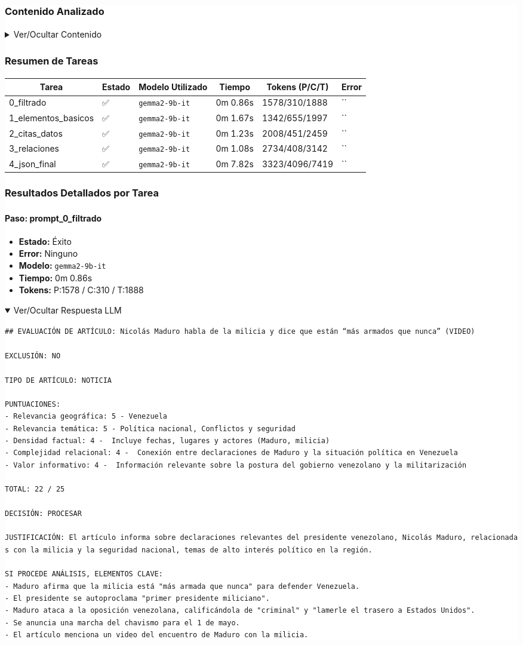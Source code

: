 
### Contenido Analizado

<details><summary>Ver/Ocultar Contenido</summary></details>

### Resumen de Tareas

| Tarea | Estado | Modelo Utilizado | Tiempo | Tokens (P/C/T) | Error |
|-------|--------|------------------|--------|----------------|-------|
| 0_filtrado | ✅ | `gemma2-9b-it` | 0m 0.86s | 1578/310/1888 | `` |
| 1_elementos_basicos | ✅ | `gemma2-9b-it` | 0m 1.67s | 1342/655/1997 | `` |
| 2_citas_datos | ✅ | `gemma2-9b-it` | 0m 1.23s | 2008/451/2459 | `` |
| 3_relaciones | ✅ | `gemma2-9b-it` | 0m 1.08s | 2734/408/3142 | `` |
| 4_json_final | ✅ | `gemma2-9b-it` | 0m 7.82s | 3323/4096/7419 | `` |


### Resultados Detallados por Tarea

#### Paso: prompt_0_filtrado

- **Estado:** Éxito
- **Error:** Ninguno
- **Modelo:** `gemma2-9b-it`
- **Tiempo:** 0m 0.86s
- **Tokens:** P:1578 / C:310 / T:1888

<details open><summary>Ver/Ocultar Respuesta LLM</summary>

```text
## EVALUACIÓN DE ARTÍCULO: Nicolás Maduro habla de la milicia y dice que están “más armados que nunca” (VIDEO)

EXCLUSIÓN: NO

TIPO DE ARTÍCULO: NOTICIA

PUNTUACIONES:
- Relevancia geográfica: 5 - Venezuela
- Relevancia temática: 5 - Política nacional, Conflictos y seguridad
- Densidad factual: 4 -  Incluye fechas, lugares y actores (Maduro, milicia)
- Complejidad relacional: 4 -  Conexión entre declaraciones de Maduro y la situación política en Venezuela
- Valor informativo: 4 -  Información relevante sobre la postura del gobierno venezolano y la militarización

TOTAL: 22 / 25

DECISIÓN: PROCESAR

JUSTIFICACIÓN: El artículo informa sobre declaraciones relevantes del presidente venezolano, Nicolás Maduro, relacionadas con la milicia y la seguridad nacional, temas de alto interés político en la región.

SI PROCEDE ANÁLISIS, ELEMENTOS CLAVE:
- Maduro afirma que la milicia está "más armada que nunca" para defender Venezuela.
- El presidente se autoproclama "primer presidente miliciano".
- Maduro ataca a la oposición venezolana, calificándola de "criminal" y "lamerle el trasero a Estados Unidos".
- Se anuncia una marcha del chavismo para el 1 de mayo.
- El artículo menciona un video del encuentro de Maduro con la milicia.
```
</details>
